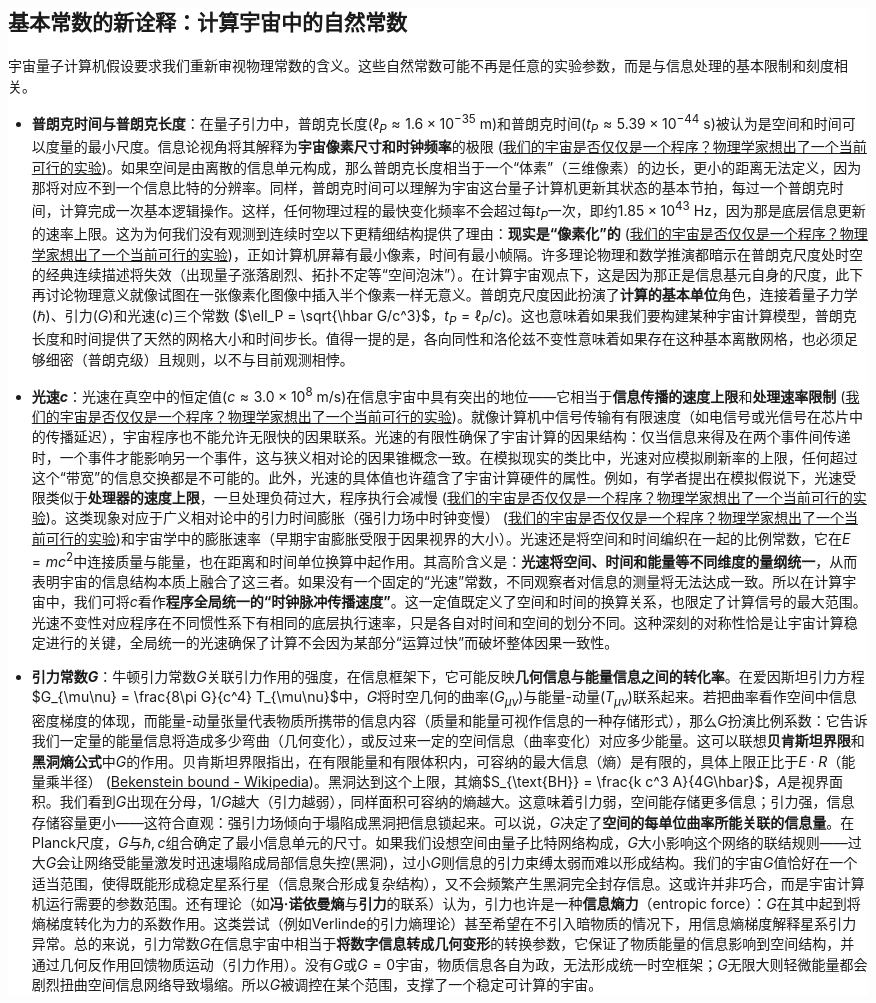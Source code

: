 ## 基本常数的新诠释：计算宇宙中的自然常数

宇宙量子计算机假设要求我们重新审视物理常数的含义。这些自然常数可能不再是任意的实验参数，而是与信息处理的基本限制和刻度相关。

- **普朗克时间与普朗克长度**：在量子引力中，普朗克长度($\ell_P\approx1.6\times10^{-35}$ m)和普朗克时间($t_P\approx5.39\times10^{-44}$ s)被认为是空间和时间可以度量的最小尺度。信息论视角将其解释为**宇宙像素尺寸和时钟频率**的极限 ([我们的宇宙是否仅仅是一个程序？物理学家想出了一个当前可行的实验](https://i.jandan.net/p/111733#:~:text=%E4%BB%BB%E4%BD%95%E8%99%9A%E6%8B%9F%E7%8E%B0%E5%AE%9E%E4%B8%96%E7%95%8C%E9%83%BD%E5%B0%86%E5%9F%BA%E4%BA%8E%E4%BF%A1%E6%81%AF%E5%A4%84%E7%90%86%E3%80%82%E8%BF%99%E6%84%8F%E5%91%B3%E7%9D%80%E4%B8%80%E5%88%87%E6%9C%80%E7%BB%88%E9%83%BD%E8%A2%AB%E6%95%B0%E5%AD%97%E5%8C%96%E6%88%96%E5%83%8F%E7%B4%A0%E5%8C%96%E5%88%B0%E6%97%A0%E6%B3%95%E8%BF%9B%E4%B8%80%E6%AD%A5%E7%BB%86%E5%88%86%E7%9A%84%E6%9C%80%E5%B0%8F%E5%B0%BA%E5%AF%B8%EF%BC%9A%E6%AF%94%E7%89%B9%E3%80%82))。如果空间是由离散的信息单元构成，那么普朗克长度相当于一个“体素”（三维像素）的边长，更小的距离无法定义，因为那将对应不到一个信息比特的分辨率。同样，普朗克时间可以理解为宇宙这台量子计算机更新其状态的基本节拍，每过一个普朗克时间，计算完成一次基本逻辑操作。这样，任何物理过程的最快变化频率不会超过每$t_P$一次，即约$1.85\times10^{43}$ Hz，因为那是底层信息更新的速率上限。这为为何我们没有观测到连续时空以下更精细结构提供了理由：**现实是“像素化”的** ([我们的宇宙是否仅仅是一个程序？物理学家想出了一个当前可行的实验](https://i.jandan.net/p/111733#:~:text=%E4%BB%BB%E4%BD%95%E8%99%9A%E6%8B%9F%E7%8E%B0%E5%AE%9E%E4%B8%96%E7%95%8C%E9%83%BD%E5%B0%86%E5%9F%BA%E4%BA%8E%E4%BF%A1%E6%81%AF%E5%A4%84%E7%90%86%E3%80%82%E8%BF%99%E6%84%8F%E5%91%B3%E7%9D%80%E4%B8%80%E5%88%87%E6%9C%80%E7%BB%88%E9%83%BD%E8%A2%AB%E6%95%B0%E5%AD%97%E5%8C%96%E6%88%96%E5%83%8F%E7%B4%A0%E5%8C%96%E5%88%B0%E6%97%A0%E6%B3%95%E8%BF%9B%E4%B8%80%E6%AD%A5%E7%BB%86%E5%88%86%E7%9A%84%E6%9C%80%E5%B0%8F%E5%B0%BA%E5%AF%B8%EF%BC%9A%E6%AF%94%E7%89%B9%E3%80%82))，正如计算机屏幕有最小像素，时间有最小帧隔。许多理论物理和数学推演都暗示在普朗克尺度处时空的经典连续描述将失效（出现量子涨落剧烈、拓扑不定等“空间泡沫”）。在计算宇宙观点下，这是因为那正是信息基元自身的尺度，此下再讨论物理意义就像试图在一张像素化图像中插入半个像素一样无意义。普朗克尺度因此扮演了**计算的基本单位**角色，连接着量子力学($\hbar$)、引力($G$)和光速($c$)三个常数 ($\ell_P = \sqrt{\hbar G/c^3}$，$t_P=\ell_P/c$)。这也意味着如果我们要构建某种宇宙计算模型，普朗克长度和时间提供了天然的网格大小和时间步长。值得一提的是，各向同性和洛伦兹不变性意味着如果存在这种基本离散网格，也必须足够细密（普朗克级）且规则，以不与目前观测相悖。

- **光速$c$**：光速在真空中的恒定值($c\approx3.0\times10^8$ m/s)在信息宇宙中具有突出的地位——它相当于**信息传播的速度上限**和**处理速率限制** ([我们的宇宙是否仅仅是一个程序？物理学家想出了一个当前可行的实验](https://i.jandan.net/p/111733#:~:text=%E6%94%AF%E6%8C%81%E6%A8%A1%E6%8B%9F%E5%81%87%E8%AF%B4%E7%9A%84%E5%8F%A6%E4%B8%80%E7%89%A9%E7%90%86%E5%AD%A6%E8%AF%81%E6%8D%AE%E6%98%AF%E6%88%91%E4%BB%AC%E5%AE%87%E5%AE%99%E4%B8%AD%E7%9A%84%E6%9C%80%E5%A4%A7%E9%80%9F%E5%BA%A6%E9%99%90%E5%88%B6%EF%BC%8C%E5%8D%B3%E5%85%89%E9%80%9F%E3%80%82%E5%9C%A8%E8%99%9A%E6%8B%9F%E7%8E%B0%E5%AE%9E%E4%B8%AD%EF%BC%8C%E6%AD%A4%E9%99%90%E5%88%B6%E5%AF%B9%E5%BA%94%E4%BA%8E%E5%A4%84%E7%90%86%E5%99%A8%E7%9A%84%E9%80%9F%E5%BA%A6%E9%99%90%E5%88%B6%E6%88%96%E5%A4%84%E7%90%86%E8%83%BD%E5%8A%9B%E9%99%90%E5%88%B6%E3%80%82))。就像计算机中信号传输有有限速度（如电信号或光信号在芯片中的传播延迟），宇宙程序也不能允许无限快的因果联系。光速的有限性确保了宇宙计算的因果结构：仅当信息来得及在两个事件间传递时，一个事件才能影响另一个事件，这与狭义相对论的因果锥概念一致。在模拟现实的类比中，光速对应模拟刷新率的上限，任何超过这个“带宽”的信息交换都是不可能的。此外，光速的具体值也许蕴含了宇宙计算硬件的属性。例如，有学者提出在模拟假说下，光速受限类似于**处理器的速度上限**，一旦处理负荷过大，程序执行会减慢 ([我们的宇宙是否仅仅是一个程序？物理学家想出了一个当前可行的实验](https://i.jandan.net/p/111733#:~:text=%E6%94%AF%E6%8C%81%E6%A8%A1%E6%8B%9F%E5%81%87%E8%AF%B4%E7%9A%84%E5%8F%A6%E4%B8%80%E7%89%A9%E7%90%86%E5%AD%A6%E8%AF%81%E6%8D%AE%E6%98%AF%E6%88%91%E4%BB%AC%E5%AE%87%E5%AE%99%E4%B8%AD%E7%9A%84%E6%9C%80%E5%A4%A7%E9%80%9F%E5%BA%A6%E9%99%90%E5%88%B6%EF%BC%8C%E5%8D%B3%E5%85%89%E9%80%9F%E3%80%82%E5%9C%A8%E8%99%9A%E6%8B%9F%E7%8E%B0%E5%AE%9E%E4%B8%AD%EF%BC%8C%E6%AD%A4%E9%99%90%E5%88%B6%E5%AF%B9%E5%BA%94%E4%BA%8E%E5%A4%84%E7%90%86%E5%99%A8%E7%9A%84%E9%80%9F%E5%BA%A6%E9%99%90%E5%88%B6%E6%88%96%E5%A4%84%E7%90%86%E8%83%BD%E5%8A%9B%E9%99%90%E5%88%B6%E3%80%82))。这类现象对应于广义相对论中的引力时间膨胀（强引力场中时钟变慢） ([我们的宇宙是否仅仅是一个程序？物理学家想出了一个当前可行的实验](https://i.jandan.net/p/111733#:~:text=%E6%94%AF%E6%8C%81%E6%A8%A1%E6%8B%9F%E5%81%87%E8%AF%B4%E7%9A%84%E5%8F%A6%E4%B8%80%E7%89%A9%E7%90%86%E5%AD%A6%E8%AF%81%E6%8D%AE%E6%98%AF%E6%88%91%E4%BB%AC%E5%AE%87%E5%AE%99%E4%B8%AD%E7%9A%84%E6%9C%80%E5%A4%A7%E9%80%9F%E5%BA%A6%E9%99%90%E5%88%B6%EF%BC%8C%E5%8D%B3%E5%85%89%E9%80%9F%E3%80%82%E5%9C%A8%E8%99%9A%E6%8B%9F%E7%8E%B0%E5%AE%9E%E4%B8%AD%EF%BC%8C%E6%AD%A4%E9%99%90%E5%88%B6%E5%AF%B9%E5%BA%94%E4%BA%8E%E5%A4%84%E7%90%86%E5%99%A8%E7%9A%84%E9%80%9F%E5%BA%A6%E9%99%90%E5%88%B6%E6%88%96%E5%A4%84%E7%90%86%E8%83%BD%E5%8A%9B%E9%99%90%E5%88%B6%E3%80%82))和宇宙学中的膨胀速率（早期宇宙膨胀受限于因果视界的大小）。光速还是将空间和时间编织在一起的比例常数，它在$E=mc^2$中连接质量与能量，也在距离和时间单位换算中起作用。其高阶含义是：**光速将空间、时间和能量等不同维度的量纲统一**，从而表明宇宙的信息结构本质上融合了这三者。如果没有一个固定的“光速”常数，不同观察者对信息的测量将无法达成一致。所以在计算宇宙中，我们可将$c$看作**程序全局统一的“时钟脉冲传播速度”**。这一定值既定义了空间和时间的换算关系，也限定了计算信号的最大范围。光速不变性对应程序在不同惯性系下有相同的底层执行速率，只是各自对时间和空间的划分不同。这种深刻的对称性恰是让宇宙计算稳定进行的关键，全局统一的光速确保了计算不会因为某部分“运算过快”而破坏整体因果一致性。

- **引力常数$G$**：牛顿引力常数$G$关联引力作用的强度，在信息框架下，它可能反映**几何信息与能量信息之间的转化率**。在爱因斯坦引力方程$G_{\mu\nu} = \frac{8\pi G}{c^4} T_{\mu\nu}$中，$G$将时空几何的曲率($G_{\mu\nu}$)与能量-动量($T_{\mu\nu}$)联系起来。若把曲率看作空间中信息密度梯度的体现，而能量-动量张量代表物质所携带的信息内容（质量和能量可视作信息的一种存储形式），那么$G$扮演比例系数：它告诉我们一定量的能量信息将造成多少弯曲（几何变化），或反过来一定的空间信息（曲率变化）对应多少能量。这可以联想**贝肯斯坦界限**和**黑洞熵公式**中$G$的作用。贝肯斯坦界限指出，在有限能量和有限体积内，可容纳的最大信息（熵）是有限的，具体上限正比于$E \cdot R$（能量乘半径） ([Bekenstein bound - Wikipedia](https://en.wikipedia.org/wiki/Bekenstein_bound#:~:text=In%20physics%2C%20the%20Bekenstein%20bound,or%20Shannon%20entropy%20H%2C))。黑洞达到这个上限，其熵$S_{\text{BH}} = \frac{k c^3 A}{4G\hbar}$，$A$是视界面积。我们看到$G$出现在分母，$1/G$越大（引力越弱），同样面积可容纳的熵越大。这意味着引力弱，空间能存储更多信息；引力强，信息存储容量更小——这符合直观：强引力场倾向于塌陷成黑洞把信息锁起来。可以说，$G$决定了**空间的每单位曲率所能关联的信息量**。在Planck尺度，$G$与$\hbar, c$组合确定了最小信息单元的尺寸。如果我们设想空间由量子比特网络构成，$G$大小影响这个网络的联结规则——过大$G$会让网络受能量激发时迅速塌陷成局部信息失控(黑洞)，过小$G$则信息的引力束缚太弱而难以形成结构。我们的宇宙$G$值恰好在一个适当范围，使得既能形成稳定星系行星（信息聚合形成复杂结构），又不会频繁产生黑洞完全封存信息。这或许并非巧合，而是宇宙计算机运行需要的参数范围。还有理论（如**冯·诺依曼熵**与**引力**的联系）认为，引力也许是一种**信息熵力**（entropic force）：$G$在其中起到将熵梯度转化为力的系数作用。这类尝试（例如Verlinde的引力熵理论）甚至希望在不引入暗物质的情况下，用信息熵梯度解释星系引力异常。总的来说，引力常数$G$在信息宇宙中相当于**将数字信息转成几何变形**的转换参数，它保证了物质能量的信息影响到空间结构，并通过几何反作用回馈物质运动（引力作用）。没有$G$或$G=0$宇宙，物质信息各自为政，无法形成统一时空框架；$G$无限大则轻微能量都会剧烈扭曲空间信息网络导致塌缩。所以$G$被调控在某个范围，支撑了一个稳定可计算的宇宙。
